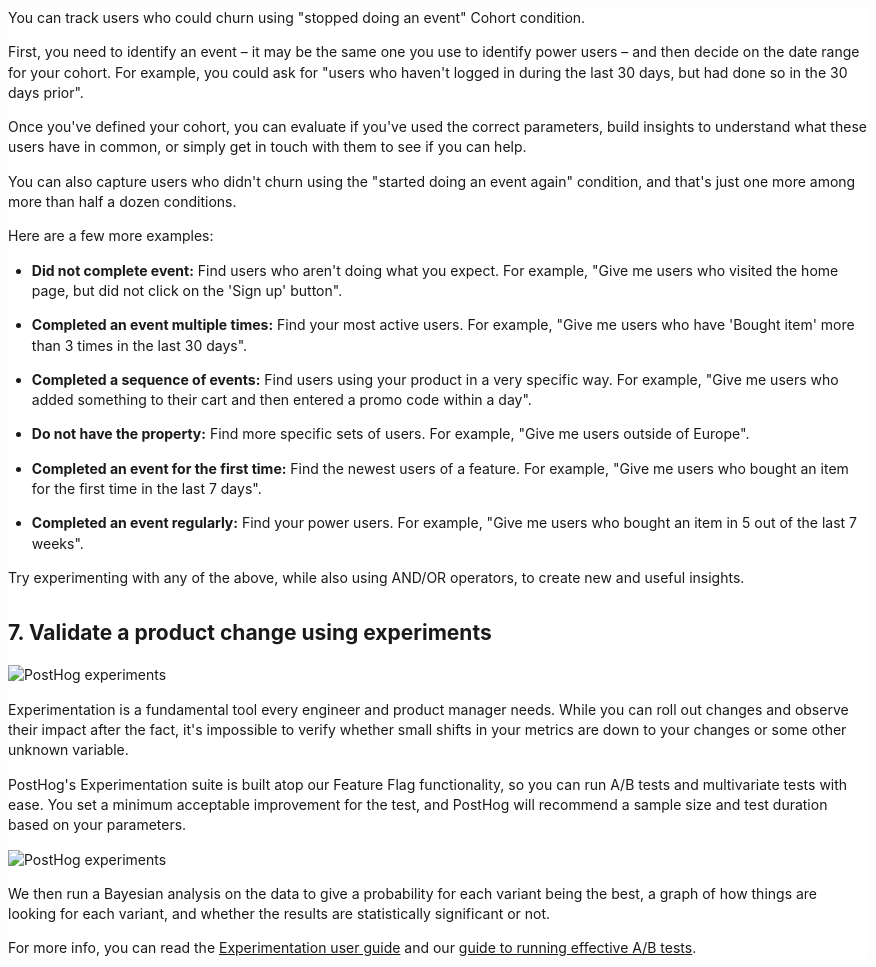 You can track users who could churn using "stopped doing an event" Cohort condition.

First, you need to identify an event – it may be the same one you use to identify power users – and then decide on the date range for your cohort. For example, you could ask for "users who haven't logged in during the last 30 days, but had done so in the 30 days prior".

Once you've defined your cohort, you can evaluate if you've used the correct parameters, build insights to understand what these users have in common, or simply get in touch with them to see if you can help.

You can also capture users who didn't churn using the "started doing an event again" condition, and that's just one more among more than half a dozen conditions. 

Here are a few more examples:

- **Did not complete event:** Find users who aren't doing what you expect. For example, "Give me users who visited the home page, but did not click on the 'Sign up' button".

- **Completed an event multiple times:** Find your most active users. For example, "Give me users who have 'Bought item' more than 3 times in the last 30 days".

- **Completed a sequence of events:** Find users using your product in a very specific way. For example, "Give me users who added something to their cart and then entered a promo code within a day".

- **Do not have the property:** Find more specific sets of users. For example, "Give me users outside of Europe".

- **Completed an event for the first time:** Find the newest users of a feature. For example, "Give me users who bought an item for the first time in the last 7 days".

- **Completed an event regularly:** Find your power users. For example, "Give me users who bought an item in 5 out of the last 7 weeks".

Try experimenting with any of the above, while also using AND/OR operators, to create new and useful insights.

## 7. Validate a product change using experiments

![PostHog experiments](https://res.cloudinary.com/dmukukwp6/image/upload/v1710055416/posthog.com/contents/images/blog/using-posthog/experiments-1.png)

Experimentation is a fundamental tool every engineer and product manager needs. While you can roll out changes and observe their impact after the fact, it's impossible to verify whether small shifts in your metrics are down to your changes or some other unknown variable.

PostHog's Experimentation suite is built atop our Feature Flag functionality, so you can run A/B tests and multivariate tests with ease. You set a minimum acceptable improvement for the test, and PostHog will recommend a sample size and test duration based on your parameters.

![PostHog experiments](https://res.cloudinary.com/dmukukwp6/image/upload/v1710055416/posthog.com/contents/images/blog/using-posthog/experiments-2.png)

We then run a Bayesian analysis on the data to give a probability for each variant being the best, a graph of how things are looking for each variant, and whether the results are statistically significant or not.

For more info, you can read the [Experimentation user guide](/docs/user-guides/experimentation) and our [guide to running effective A/B tests](/blog/experiments).
